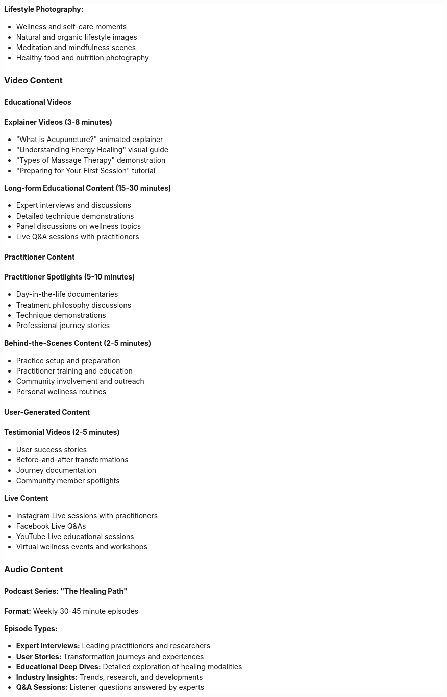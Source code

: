 **Lifestyle Photography:**
- Wellness and self-care moments
- Natural and organic lifestyle images
- Meditation and mindfulness scenes
- Healthy food and nutrition photography

### Video Content

#### Educational Videos
**Explainer Videos (3-8 minutes)**
- "What is Acupuncture?" animated explainer
- "Understanding Energy Healing" visual guide
- "Types of Massage Therapy" demonstration
- "Preparing for Your First Session" tutorial

**Long-form Educational Content (15-30 minutes)**
- Expert interviews and discussions
- Detailed technique demonstrations
- Panel discussions on wellness topics
- Live Q&A sessions with practitioners

#### Practitioner Content
**Practitioner Spotlights (5-10 minutes)**
- Day-in-the-life documentaries
- Treatment philosophy discussions
- Technique demonstrations
- Professional journey stories

**Behind-the-Scenes Content (2-5 minutes)**
- Practice setup and preparation
- Practitioner training and education
- Community involvement and outreach
- Personal wellness routines

#### User-Generated Content
**Testimonial Videos (2-5 minutes)**
- User success stories
- Before-and-after transformations
- Journey documentation
- Community member spotlights

**Live Content**
- Instagram Live sessions with practitioners
- Facebook Live Q&As
- YouTube Live educational sessions
- Virtual wellness events and workshops

### Audio Content

#### Podcast Series: "The Healing Path"
**Format:** Weekly 30-45 minute episodes

**Episode Types:**
- **Expert Interviews:** Leading practitioners and researchers
- **User Stories:** Transformation journeys and experiences
- **Educational Deep Dives:** Detailed exploration of healing modalities
- **Industry Insights:** Trends, research, and developments
- **Q&A Sessions:** Listener questions answered by experts
